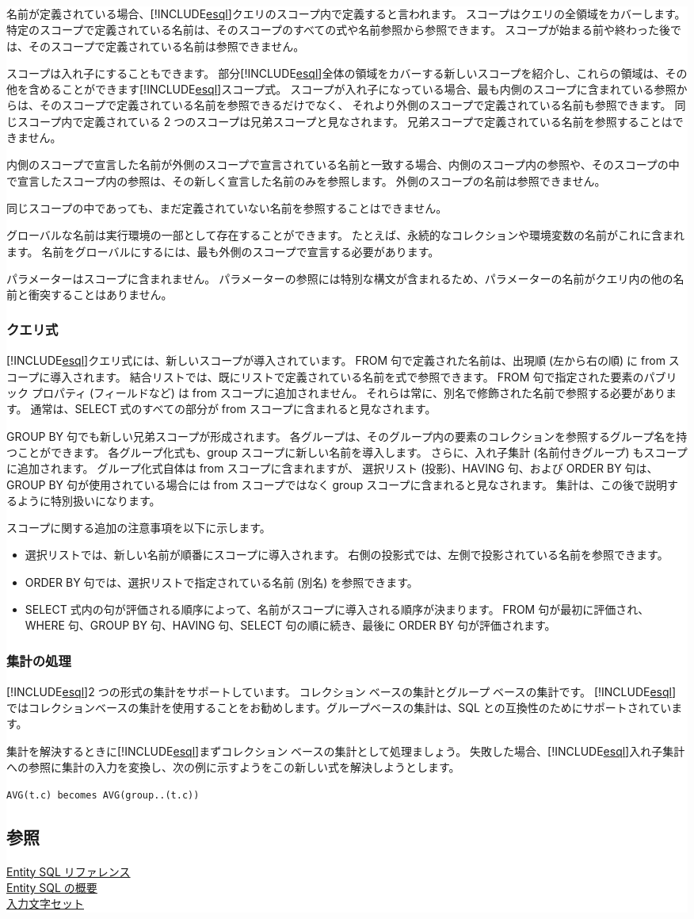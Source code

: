  名前が定義されている場合、[!INCLUDE[esql](../../../../../../includes/esql-md.md)]クエリのスコープ内で定義すると言われます。 スコープはクエリの全領域をカバーします。 特定のスコープで定義されている名前は、そのスコープのすべての式や名前参照から参照できます。 スコープが始まる前や終わった後では、そのスコープで定義されている名前は参照できません。  
  
 スコープは入れ子にすることもできます。 部分[!INCLUDE[esql](../../../../../../includes/esql-md.md)]全体の領域をカバーする新しいスコープを紹介し、これらの領域は、その他を含めることができます[!INCLUDE[esql](../../../../../../includes/esql-md.md)]スコープ式。 スコープが入れ子になっている場合、最も内側のスコープに含まれている参照からは、そのスコープで定義されている名前を参照できるだけでなく、 それより外側のスコープで定義されている名前も参照できます。 同じスコープ内で定義されている 2 つのスコープは兄弟スコープと見なされます。 兄弟スコープで定義されている名前を参照することはできません。  
  
 内側のスコープで宣言した名前が外側のスコープで宣言されている名前と一致する場合、内側のスコープ内の参照や、そのスコープの中で宣言したスコープ内の参照は、その新しく宣言した名前のみを参照します。 外側のスコープの名前は参照できません。  
  
 同じスコープの中であっても、まだ定義されていない名前を参照することはできません。  
  
 グローバルな名前は実行環境の一部として存在することができます。 たとえば、永続的なコレクションや環境変数の名前がこれに含まれます。 名前をグローバルにするには、最も外側のスコープで宣言する必要があります。  
  
 パラメーターはスコープに含まれません。 パラメーターの参照には特別な構文が含まれるため、パラメーターの名前がクエリ内の他の名前と衝突することはありません。  
  
### <a name="query-expressions"></a>クエリ式  
 [!INCLUDE[esql](../../../../../../includes/esql-md.md)]クエリ式には、新しいスコープが導入されています。 FROM 句で定義された名前は、出現順 (左から右の順) に from スコープに導入されます。 結合リストでは、既にリストで定義されている名前を式で参照できます。 FROM 句で指定された要素のパブリック プロパティ (フィールドなど) は from スコープに追加されません。 それらは常に、別名で修飾された名前で参照する必要があります。 通常は、SELECT 式のすべての部分が from スコープに含まれると見なされます。  
  
 GROUP BY 句でも新しい兄弟スコープが形成されます。 各グループは、そのグループ内の要素のコレクションを参照するグループ名を持つことができます。 各グループ化式も、group スコープに新しい名前を導入します。 さらに、入れ子集計 (名前付きグループ) もスコープに追加されます。 グループ化式自体は from スコープに含まれますが、 選択リスト (投影)、HAVING 句、および ORDER BY 句は、GROUP BY 句が使用されている場合には from スコープではなく group スコープに含まれると見なされます。 集計は、この後で説明するように特別扱いになります。  
  
 スコープに関する追加の注意事項を以下に示します。  
  
-   選択リストでは、新しい名前が順番にスコープに導入されます。 右側の投影式では、左側で投影されている名前を参照できます。  
  
-   ORDER BY 句では、選択リストで指定されている名前 (別名) を参照できます。  
  
-   SELECT 式内の句が評価される順序によって、名前がスコープに導入される順序が決まります。 FROM 句が最初に評価され、WHERE 句、GROUP BY 句、HAVING 句、SELECT 句の順に続き、最後に ORDER BY 句が評価されます。  
  
### <a name="aggregate-handling"></a>集計の処理  
 [!INCLUDE[esql](../../../../../../includes/esql-md.md)]2 つの形式の集計をサポートしています。 コレクション ベースの集計とグループ ベースの集計です。 [!INCLUDE[esql](../../../../../../includes/esql-md.md)] ではコレクションベースの集計を使用することをお勧めします。グループベースの集計は、SQL との互換性のためにサポートされています。  
  
 集計を解決するときに[!INCLUDE[esql](../../../../../../includes/esql-md.md)]まずコレクション ベースの集計として処理ましょう。 失敗した場合、[!INCLUDE[esql](../../../../../../includes/esql-md.md)]入れ子集計への参照に集計の入力を変換し、次の例に示すようをこの新しい式を解決しようとします。  
  
 `AVG(t.c) becomes AVG(group..(t.c))`  
  
## <a name="see-also"></a>参照  
 [Entity SQL リファレンス](../../../../../../docs/framework/data/adonet/ef/language-reference/entity-sql-reference.md)  
 [Entity SQL の概要](../../../../../../docs/framework/data/adonet/ef/language-reference/entity-sql-overview.md)  
 [入力文字セット](../../../../../../docs/framework/data/adonet/ef/language-reference/input-character-set-entity-sql.md)
